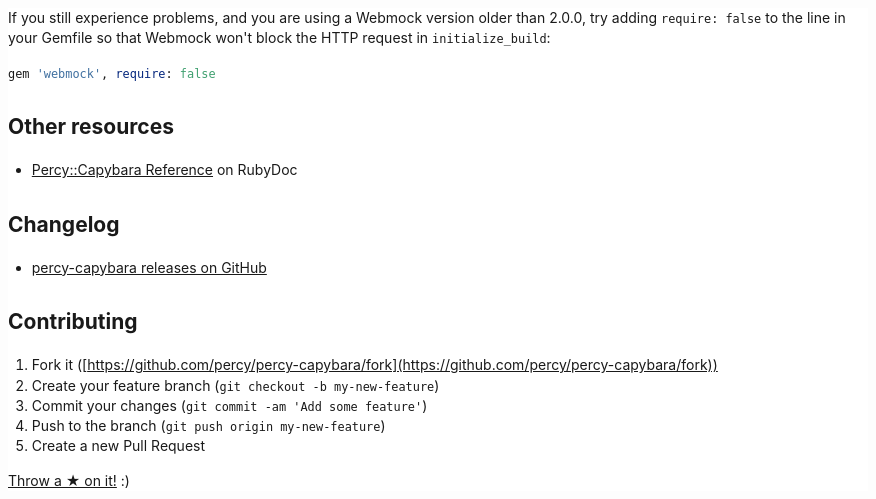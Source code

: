 If you still experience problems, and you are using a Webmock version older than 2.0.0, try adding `require: false` to the line in your Gemfile so that Webmock won't block the HTTP request in `initialize_build`:

```ruby
gem 'webmock', require: false
```

## Other resources

*   [Percy::Capybara Reference](http://www.rubydoc.info/gems/percy-capybara/Percy/Capybara) on RubyDoc

## Changelog

*   [percy-capybara releases on GitHub](https://github.com/percy/percy-capybara/releases)

## Contributing

1.  Fork it ([https://github.com/percy/percy-capybara/fork](https://github.com/percy/percy-capybara/fork))
2.  Create your feature branch (`git checkout -b my-new-feature`)
3.  Commit your changes (`git commit -am 'Add some feature'`)
4.  Push to the branch (`git push origin my-new-feature`)
5.  Create a new Pull Request

[Throw a ★ on it!](https://github.com/percy/percy-capybara) :)
